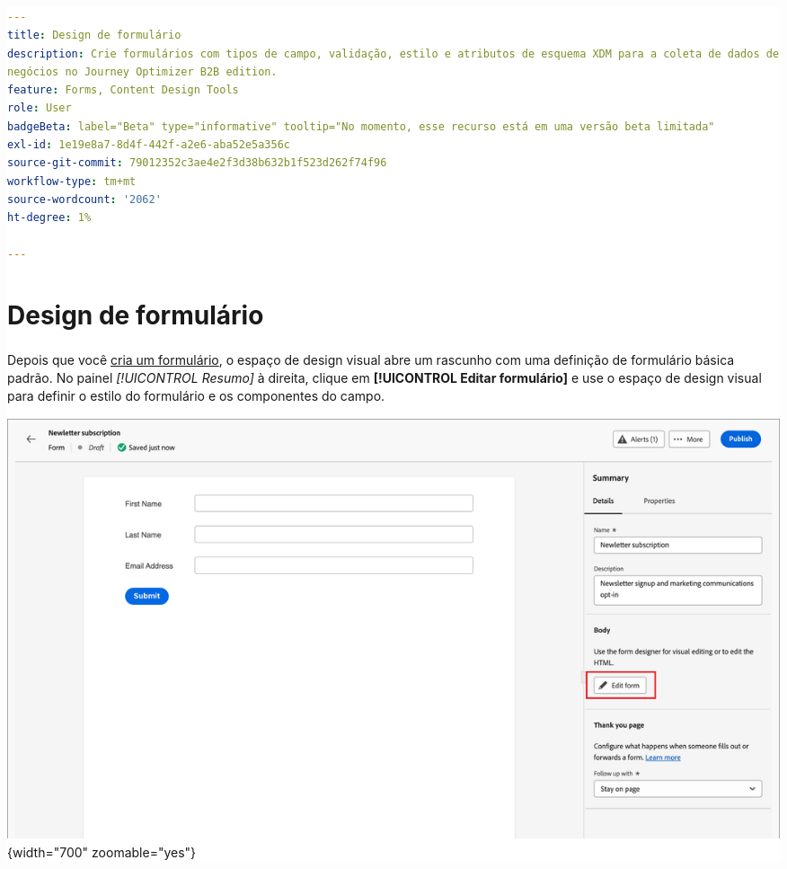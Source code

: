 ```yaml
---
title: Design de formulário
description: Crie formulários com tipos de campo, validação, estilo e atributos de esquema XDM para a coleta de dados de negócios no Journey Optimizer B2B edition.
feature: Forms, Content Design Tools
role: User
badgeBeta: label="Beta" type="informative" tooltip="No momento, esse recurso está em uma versão beta limitada"
exl-id: 1e19e8a7-8d4f-442f-a2e6-aba52e5a356c
source-git-commit: 79012352c3ae4e2f3d38b632b1f523d262f74f96
workflow-type: tm+mt
source-wordcount: '2062'
ht-degree: 1%

---
```


# Design de formulário

Depois que você [cria um formulário](./forms.md#create-forms), o espaço de design visual abre um rascunho com uma definição de formulário básica padrão. No painel _[!UICONTROL Resumo]_ à direita, clique em **[!UICONTROL Editar formulário]** e use o espaço de design visual para definir o estilo do formulário e os componentes do campo.

![Acessar a biblioteca de formulários](./assets/form-new-design-space.png){width="700" zoomable="yes"}
